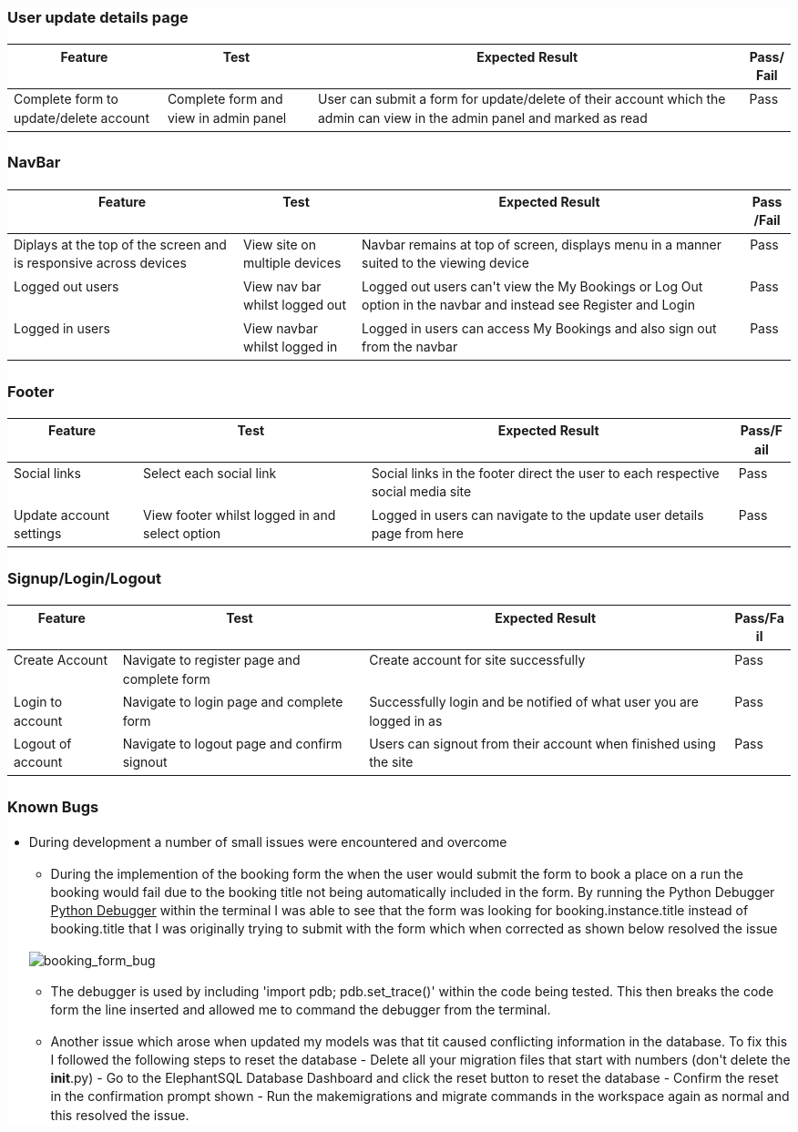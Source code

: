### User update details page
| Feature | Test | Expected Result | Pass/Fail |
| --- | --- |--- | --- |
| Complete form to update/delete account | Complete form and view in admin panel | User can submit a form for update/delete of their account which the admin can view in the admin panel and marked as read | Pass |

### NavBar
| Feature | Test | Expected Result | Pass/Fail |
| --- | --- |--- | --- |
| Diplays at the top of the screen and is responsive across devices | View site on multiple devices | Navbar remains at top of screen, displays menu in a manner suited to the viewing device | Pass |
| Logged out users | View nav bar whilst logged out | Logged out users can't view the My Bookings or Log Out option in the navbar and instead see Register and Login | Pass |
| Logged in users | View navbar whilst logged in | Logged in users can access My Bookings and also sign out from the navbar  | Pass |

### Footer
| Feature | Test | Expected Result | Pass/Fail |
| --- | --- |--- | --- |
| Social links | Select each social link | Social links in the footer direct the user to each respective social media site | Pass |
| Update account settings | View footer whilst logged in and select option | Logged in users can navigate to the update user details page from here  | Pass |

### Signup/Login/Logout
| Feature | Test | Expected Result | Pass/Fail |
| --- | --- |--- | --- |
| Create Account | Navigate to register page and complete form | Create account for site successfully | Pass |
| Login to account | Navigate to login page and complete form | Successfully login and be notified of what user you are logged in as  | Pass |
| Logout of account | Navigate to logout page and confirm signout | Users can signout from their account when finished using the site | Pass |

### Known Bugs
-   During development a number of small issues were encountered and overcome
    -    During the implemention of the booking form the when the user would submit the form to book a place on a run the booking would fail due to the booking title not being automatically included in the form. By running the Python Debugger [Python Debugger](https://docs.python.org/3/library/pdb.html) within the terminal I was able to see that the form was looking for booking.instance.title instead of booking.title that I was originally trying to submit with the form which when corrected as shown below resolved the issue
    
    ![booking_form_bug](https://github.com/Chris-Tollan/run-tribe/assets/134441833/006e0707-95fa-4b57-9692-6e2bee00a38a)

    -    The debugger is used by including 'import pdb; pdb.set_trace()' within the code being tested. This then breaks the code form the line inserted and allowed me to command the debugger from the terminal.

    -    Another issue which arose when updated my models was that tit caused conflicting information in the database. To fix this I followed the following steps to reset the database
        -    Delete all your migration files that start with numbers (don't delete the __init__.py)
        -    Go to the ElephantSQL Database Dashboard and click the reset button to reset the database
        -    Confirm the reset in the confirmation prompt shown
        -    Run the makemigrations and migrate commands in the workspace again as normal and this resolved the issue.
